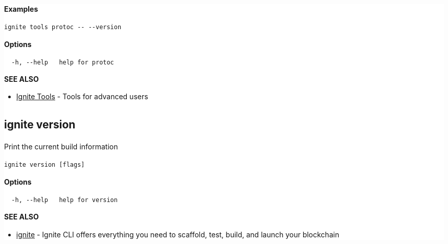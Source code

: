 **Examples**

```
ignite tools protoc -- --version
```

**Options**

```
  -h, --help   help for protoc
```

**SEE ALSO**

- [Ignite Tools](#ignite-tools) - Tools for advanced users

## ignite version

Print the current build information

```
ignite version [flags]
```

**Options**

```
  -h, --help   help for version
```

**SEE ALSO**

* [ignite](#ignite)	 - Ignite CLI offers everything you need to scaffold, test, build, and launch your blockchain

